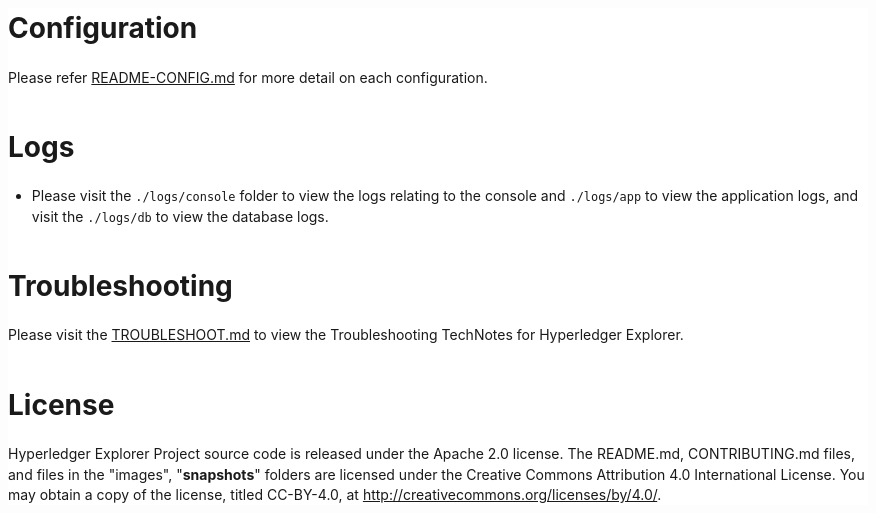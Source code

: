 # Configuration

Please refer [README-CONFIG.md](README-CONFIG.md) for more detail on each configuration.


# Logs

* Please visit the `./logs/console` folder to view the logs relating to the console and `./logs/app` to view the application logs, and visit the `./logs/db` to view the database logs.

# Troubleshooting

Please visit the [TROUBLESHOOT.md](TROUBLESHOOT.md) to view the Troubleshooting TechNotes for Hyperledger Explorer.

# License

Hyperledger Explorer Project source code is released under the Apache 2.0 license. The README.md, CONTRIBUTING.md files, and files in the "images", "__snapshots__" folders are licensed under the Creative Commons Attribution 4.0 International License. You may obtain a copy of the license, titled CC-BY-4.0, at http://creativecommons.org/licenses/by/4.0/.
